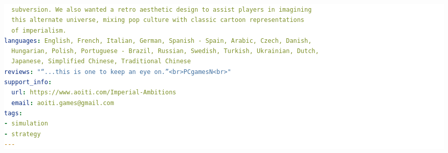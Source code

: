 ```yaml
  subversion. We also wanted a retro aesthetic design to assist players in imagining
  this alternate universe, mixing pop culture with classic cartoon representations
  of imperialism.
languages: English, French, Italian, German, Spanish - Spain, Arabic, Czech, Danish,
  Hungarian, Polish, Portuguese - Brazil, Russian, Swedish, Turkish, Ukrainian, Dutch,
  Japanese, Simplified Chinese, Traditional Chinese
reviews: "“...this is one to keep an eye on.”<br>PCgamesN<br>"
support_info:
  url: https://www.aoiti.com/Imperial-Ambitions
  email: aoiti.games@gmail.com
tags:
- simulation
- strategy
---
```


